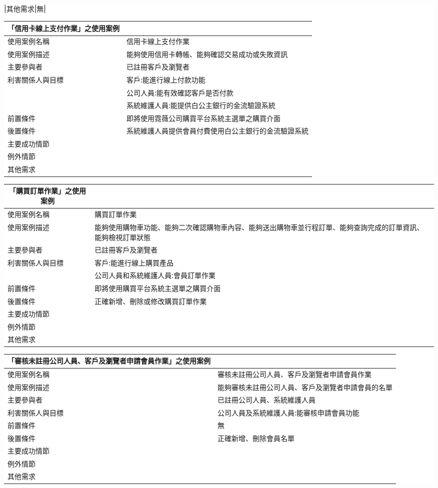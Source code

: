|其他需求|無|

|「信用卡線上支付作業」之使用案例||
|-------|------|
|使用案例名稱|信用卡線上支付作業|
|使用案例描述|能夠使用信用卡轉帳、能夠確認交易成功或失敗資訊|
|主要參與者|已註冊客戶及瀏覽者|
|利害關係人與目標|客戶:能進行線上付款功能|
||公司人員:能有效確認客戶是否付款|
||系統維護人員:能提供白公主銀行的金流驗證系統|
|前置條件|即將使用霓薇公司購買平台系統主選單之購買介面|
|後置條件|系統維護人員提供會員付費使用白公主銀行的金流驗證系統|
|主要成功情節||
|例外情節||
|其他需求||

|「購買訂單作業」之使用案例||
|-------|------|
|使用案例名稱|購買訂單作業|
|使用案例描述|能夠使用購物車功能、能夠二次確認購物車內容、能夠送出購物車並行程訂單、能夠查詢完成的訂單資訊、能夠檢視訂單狀態|
|主要參與者|已註冊客戶及瀏覽者|
|利害關係人與目標|客戶:能進行線上購買產品|
||公司人員和系統維護人員:會員訂單作業|
|前置條件|即將使用購買平台系統主選單之購買介面|
|後置條件|正確新增、刪除或修改購買訂單作業|
|主要成功情節||
|例外情節||
|其他需求||

|「審核未註冊公司人員、客戶及瀏覽者申請會員作業」之使用案例||
|-------|------|
|使用案例名稱|審核未註冊公司人員、客戶及瀏覽者申請會員作業|
|使用案例描述|能夠審核未註冊公司人員、客戶及瀏覽者申請會員的名單|
|主要參與者|已註冊公司人員、系統維護人員|
|利害關係人與目標|公司人員及系統維護人員:能審核申請會員功能|
|前置條件|無|
|後置條件|正確新增、刪除會員名單|
|主要成功情節||
|例外情節||
|其他需求||
